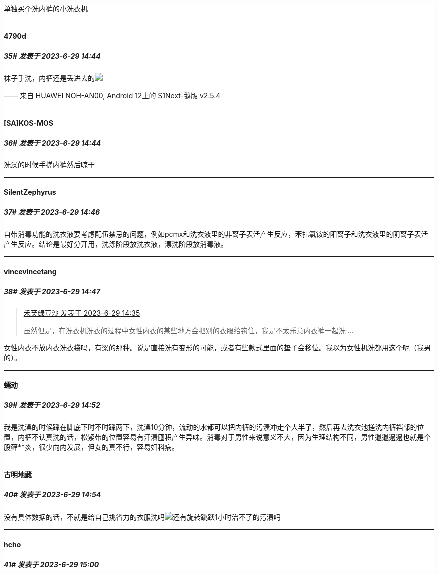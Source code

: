 单独买个洗内裤的小洗衣机

*****

####  4790d  
##### 35#       发表于 2023-6-29 14:44

袜子手洗，内裤还是丢进去的<img src="https://static.saraba1st.com/image/smiley/face2017/067.png" referrerpolicy="no-referrer">

—— 来自 HUAWEI NOH-AN00, Android 12上的 [S1Next-鹅版](https://github.com/ykrank/S1-Next/releases) v2.5.4

*****

####  [SA]KOS-MOS  
##### 36#       发表于 2023-6-29 14:44

洗澡的时候手搓内裤然后晾干

*****

####  SilentZephyrus  
##### 37#       发表于 2023-6-29 14:46

自带消毒功能的洗衣液要考虑配伍禁忌的问题，例如pcmx和洗衣液里的非离子表活产生反应，苯扎氯铵的阳离子和洗衣液里的阴离子表活产生反应。结论是最好分开用，洗涤阶段放洗衣液，漂洗阶段放消毒液。

*****

####  vincevincetang  
##### 38#       发表于 2023-6-29 14:47

<blockquote><a href="httphttps://bbs.saraba1st.com/2b/forum.php?mod=redirect&amp;goto=findpost&amp;pid=61478354&amp;ptid=2142202" target="_blank">禾芙绿豆沙 发表于 2023-6-29 14:35</a>

虽然但是，在洗衣机洗衣的过程中女性内衣的某些地方会把别的衣服给钩住，我是不太乐意内衣裤一起洗 ...</blockquote>
女性内衣不放内衣洗衣袋吗，有梁的那种。说是直接洗有变形的可能，或者有些款式里面的垫子会移位。我以为女性机洗都用这个呢（我男的）。

*****

####  蠕动  
##### 39#       发表于 2023-6-29 14:52

我是洗澡的时候踩在脚底下时不时踩两下，洗澡10分钟，流动的水都可以把内裤的污渍冲走个大半了，然后再去洗衣池搓洗内裤裆部的位置，内裤不认真洗的话，松紧带的位置容易有汗渍囤积产生异味。消毒对于男性来说意义不大，因为生理结构不同，男性邋邋遢遢也就是个股藓**炎，很少向内发展，但女的真不行，容易妇科病。

*****

####  古明地藏  
##### 40#       发表于 2023-6-29 14:54

没有具体数据的话，不就是给自己挑省力的衣服洗吗<img src="https://static.saraba1st.com/image/smiley/face2017/037.png" referrerpolicy="no-referrer">还有旋转跳跃1小时治不了的污渍吗

*****

####  hcho  
##### 41#       发表于 2023-6-29 15:00

